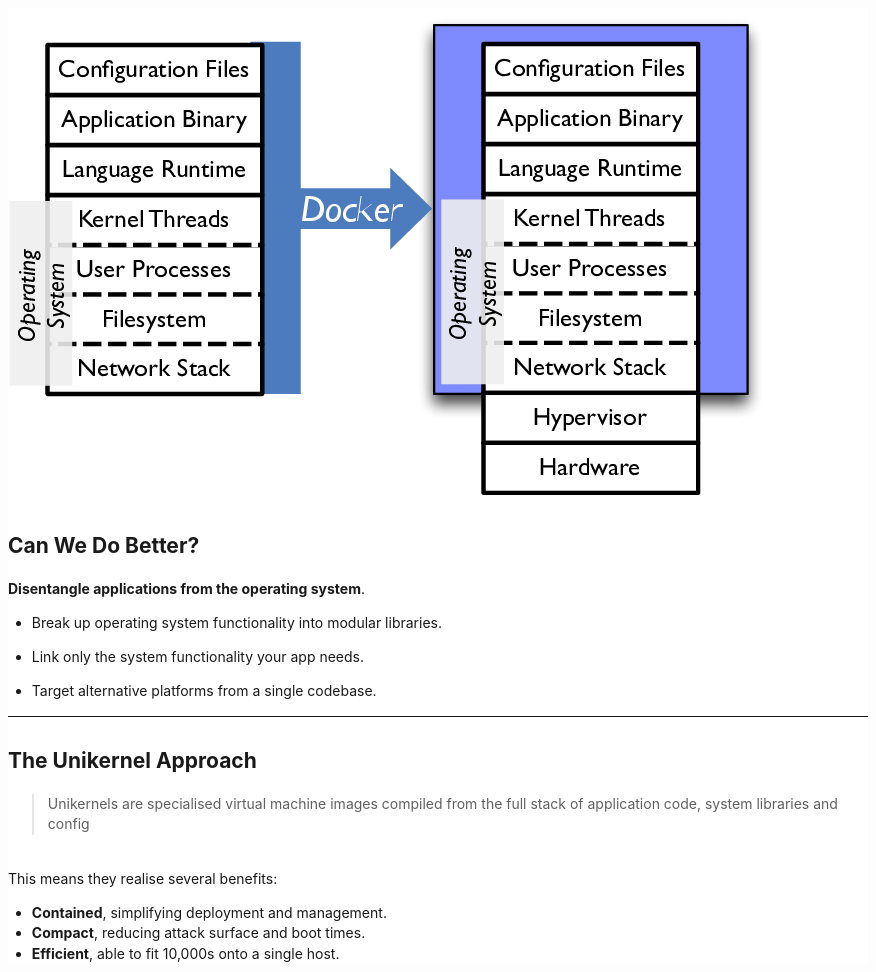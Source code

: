   <img src="stack-docker.png" />
</p>


## Can We Do Better?

**Disentangle applications from the operating system**.

- Break up operating system functionality into modular libraries.

- Link only the system functionality your app needs.

- Target alternative platforms from a single codebase.


----

## The Unikernel Approach

> Unikernels are specialised virtual machine images compiled from the full stack
> of application code, system libraries and config

<br/>
This means they realise several benefits:


+ __Contained__, simplifying deployment and management.
+ __Compact__, reducing attack surface and boot times.
+ __Efficient__, able to fit 10,000s onto a single host.
